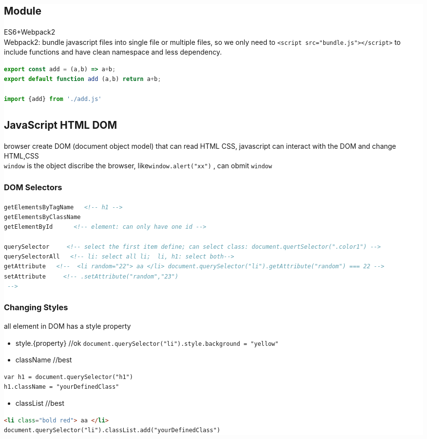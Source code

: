 
## Module 
ES6+Webpack2 <br>
Webpack2: bundle javascript files into single file or multiple files, so we only need to `<script src="bundle.js"></script>` to include functions and have clean namespace and less dependency.

```javascript
export const add = (a,b) => a+b;
export default function add (a,b) return a+b;

import {add} from './add.js' 
```



## JavaScript HTML DOM

browser create DOM (document object model) that can read HTML CSS, javascript can interact with the DOM and change HTML,CSS <br>
`window` is the object discribe the browser, like`window.alert("xx")` , can obmit `window`


### DOM Selectors
```html
getElementsByTagName   <!-- h1 -->
getElementsByClassName   
getElementById      <!-- element: can only have one id -->

querySelector     <!-- select the first item define; can select class: document.quertSelector(".color1") -->
querySelectorAll   <!-- li: select all li;  li, h1: select both-->
getAttribute   <!--  <li random="22"> aa </li> document.querySelector("li").getAttribute("random") === 22 -->
setAttribute     <!-- .setAttribute("random","23")
 -->
```

### Changing Styles
all element in DOM has a style property

* style.{property} //ok
`document.querySelector("li").style.background = "yellow"`

* className //best
```html
var h1 = document.querySelector("h1")
h1.className = "yourDefinedClass"
```
* classList //best
```html
<li class="bold red"> aa </li>
document.querySelector("li").classList.add("yourDefinedClass")
```
